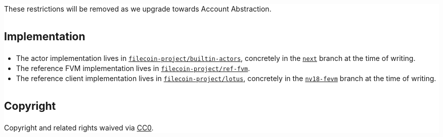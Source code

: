 These restrictions will be removed as we upgrade towards Account Abstraction.

## Implementation

- The actor implementation lives in [`filecoin-project/builtin-actors`], concretely in the [`next`](https://github.com/filecoin-project/builtin-actors/tree/next/) branch at the time of writing.
- The reference FVM implementation lives in [`filecoin-project/ref-fvm`].
- The reference client implementation lives in [`filecoin-project/lotus`], concretely in the [`nv18-fevm`](https://github.com/filecoin-project/lotus/tree/feat/nv18-fevm) branch at the time of writing.

## Copyright

Copyright and related rights waived via [CC0](https://creativecommons.org/publicdomain/zero/1.0/).

[`filecoin-project/builtin-actors`]: https://github.com/filecoin-project/builtin-actors
[`filecoin-project/lotus`]: https://github.com/filecoin-project/lotus
[`filecoin-project/ref-fvm`]: https://github.com/filecoin-project/ref-fvm
[Account Abstraction]: https://github.com/filecoin-project/FIPs/discussions/388
[EIP-1559 Ethereum transaction]: https://github.com/ethereum/EIPs/blob/master/EIPS/eip-1559.md
[Externally-Owned Accounts (EOAs)]: https://ethereum.org/en/developers/docs/accounts/
[FIP-0048]: https://github.com/filecoin-project/FIPs/blob/master/FIPS/fip-0048.md
[FIP-0050]: https://github.com/filecoin-project/FIPs/blob/master/FIPS/fip-0050.md
[FIP-0054]: https://github.com/filecoin-project/FIPs/pull/569
[RLP]: https://ethereum.org/en/developers/docs/data-structures-and-encoding/rlp/
